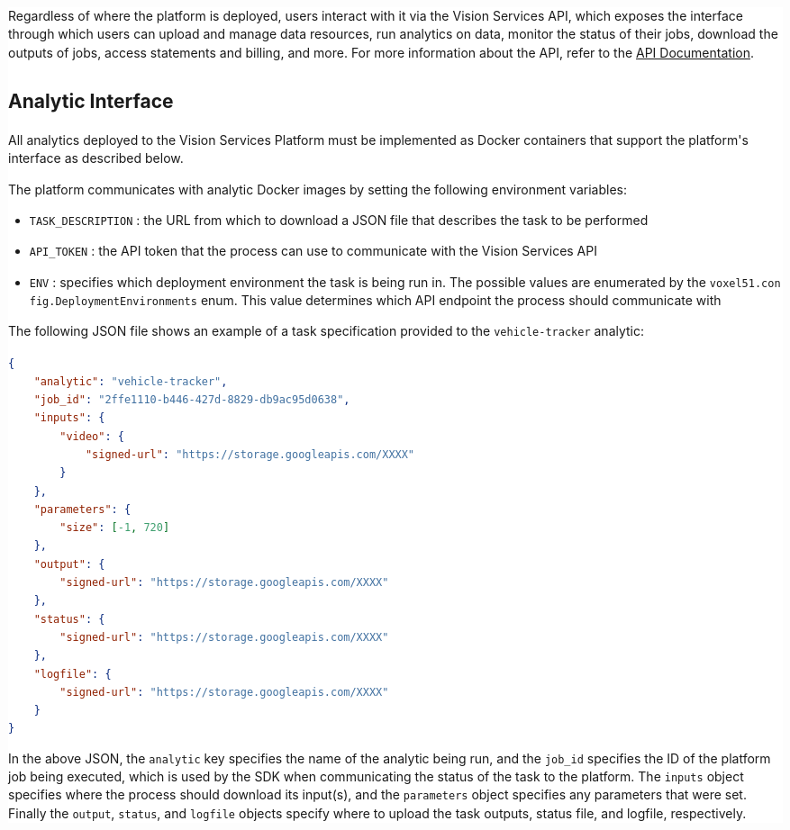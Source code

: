 Regardless of where the platform is deployed, users interact with
it via the Vision Services API, which exposes the interface through which users
can upload and manage data resources, run analytics on data, monitor the status
of their jobs, download the outputs of jobs, access statements and billing,
and more. For more information about the API, refer to the
[API Documentation](https://console.voxel51.com/docs/api).


## Analytic Interface

All analytics deployed to the Vision Services Platform must be implemented as
Docker containers that support the platform's interface as described below.

The platform communicates with analytic Docker images by setting the following
environment variables:

- `TASK_DESCRIPTION` : the URL from which to download a JSON file that
describes the task to be performed

- `API_TOKEN` : the API token that the process can use to communicate with the
Vision Services API

- `ENV` : specifies which deployment environment the task is being run in. The
possible values are enumerated by the `voxel51.config.DeploymentEnvironments`
enum. This value determines which API endpoint the process should communicate
with

The following JSON file shows an example of a task specification provided to
the `vehicle-tracker` analytic:

```json
{
    "analytic": "vehicle-tracker",
    "job_id": "2ffe1110-b446-427d-8829-db9ac95d0638",
    "inputs": {
        "video": {
            "signed-url": "https://storage.googleapis.com/XXXX"
        }
    },
    "parameters": {
        "size": [-1, 720]
    },
    "output": {
        "signed-url": "https://storage.googleapis.com/XXXX"
    },
    "status": {
        "signed-url": "https://storage.googleapis.com/XXXX"
    },
    "logfile": {
        "signed-url": "https://storage.googleapis.com/XXXX"
    }
}
```

In the above JSON, the `analytic` key specifies the name of the analytic being
run, and the `job_id` specifies the ID of the platform job being executed,
which is used by the SDK when communicating the status of the task to the
platform. The `inputs` object specifies where the process should download its
input(s), and the `parameters` object specifies any parameters that were set.
Finally the `output`, `status`, and `logfile` objects specify where to upload
the task outputs, status file, and logfile, respectively.
